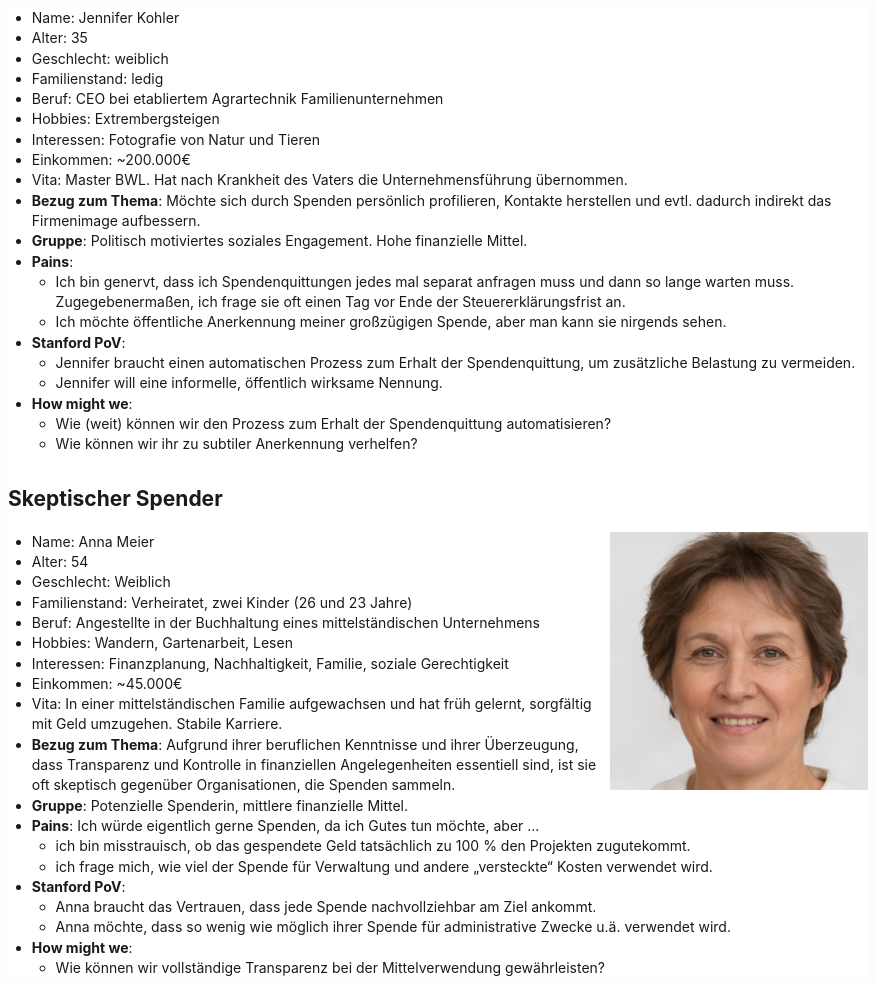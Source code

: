 - Name: Jennifer Kohler
- Alter: 35
- Geschlecht: weiblich
- Familienstand: ledig
- Beruf: CEO bei etabliertem Agrartechnik Familienunternehmen
- Hobbies: Extrembergsteigen
- Interessen: Fotografie von Natur und Tieren
- Einkommen: ~200.000€
- Vita: Master BWL. Hat nach Krankheit des Vaters die Unternehmensführung übernommen.
- **Bezug zum Thema**: Möchte sich durch Spenden persönlich profilieren, Kontakte herstellen und evtl. dadurch indirekt das Firmenimage aufbessern.
- **Gruppe**: Politisch motiviertes soziales Engagement. Hohe finanzielle Mittel.
- **Pains**:
    - Ich bin genervt, dass ich Spendenquittungen jedes mal separat anfragen muss und dann so lange warten muss. Zugegebenermaßen, ich frage sie oft einen Tag vor Ende der Steuererklärungsfrist an.
    - Ich möchte öffentliche Anerkennung meiner großzügigen Spende, aber man kann sie nirgends sehen.
- **Stanford PoV**: 
    - Jennifer braucht einen automatischen Prozess zum Erhalt der Spendenquittung, um zusätzliche Belastung zu vermeiden.
    - Jennifer will eine informelle, öffentlich wirksame Nennung.
- **How might we**: 
    - Wie (weit) können wir den Prozess zum Erhalt der Spendenquittung automatisieren?
    - Wie können wir ihr zu subtiler Anerkennung verhelfen?

## Skeptischer Spender
<img style="float: right; width: 30%" alt="Bild von Anna" src=./rsc/people/anna.png></img>

- Name: Anna Meier
- Alter: 54
- Geschlecht: Weiblich
- Familienstand: Verheiratet, zwei Kinder (26 und 23 Jahre)
- Beruf: Angestellte in der Buchhaltung eines mittelständischen Unternehmens
- Hobbies: Wandern, Gartenarbeit, Lesen
- Interessen: Finanzplanung, Nachhaltigkeit, Familie, soziale Gerechtigkeit
- Einkommen: ~45.000€
- Vita: In einer mittelständischen Familie aufgewachsen und hat früh gelernt, sorgfältig mit Geld umzugehen. Stabile Karriere.
- **Bezug zum Thema**: Aufgrund ihrer beruflichen Kenntnisse und ihrer Überzeugung, dass Transparenz und Kontrolle in finanziellen Angelegenheiten essentiell sind, ist sie oft skeptisch gegenüber Organisationen, die Spenden sammeln.
- **Gruppe**: Potenzielle Spenderin, mittlere finanzielle Mittel.
- **Pains**: Ich würde eigentlich gerne Spenden, da ich Gutes tun möchte, aber ...
    - ich bin misstrauisch, ob das gespendete Geld tatsächlich zu 100 % den Projekten zugutekommt.
    - ich frage mich, wie viel der Spende für Verwaltung und andere „versteckte“ Kosten verwendet wird.
- **Stanford PoV**:
    - Anna braucht das Vertrauen, dass jede Spende nachvollziehbar am Ziel ankommt.
    - Anna möchte, dass so wenig wie möglich ihrer Spende für administrative Zwecke u.ä. verwendet wird.
- **How might we**: 
    - Wie können wir vollständige Transparenz bei der Mittelverwendung gewährleisten?